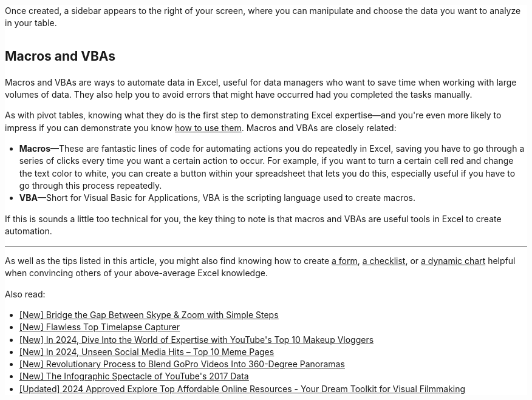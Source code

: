  Once created, a sidebar appears to the right of your screen, where you can manipulate and choose the data you want to analyze in your table.

##  Macros and VBAs

 Macros and VBAs are ways to automate data in Excel, useful for data managers who want to save time when working with large volumes of data. They also help you to avoid errors that might have occurred had you completed the tasks manually.

 As with pivot tables, knowing what they do is the first step to demonstrating Excel expertise—and you're even more likely to impress if you can demonstrate you know [how to use them](https://win-blog.techidaily.com/troubleshooting-how-to-fix-failed-minecraft-installs-on-windows-11/). Macros and VBAs are closely related:

* **Macros**—These are fantastic lines of code for automating actions you do repeatedly in Excel, saving you have to go through a series of clicks every time you want a certain action to occur. For example, if you want to turn a certain cell red and change the text color to white, you can create a button within your spreadsheet that lets you do this, especially useful if you have to go through this process repeatedly.
* **VBA**—Short for Visual Basic for Applications, VBA is the scripting language used to create macros.

 If this is sounds a little too technical for you, the key thing to note is that macros and VBAs are useful tools in Excel to create automation.

---

 As well as the tips listed in this article, you might also find knowing how to create [a form](https://discord-videos.techidaily.com/2024-approved-pinnacle-bots-of-online-communities/), [a checklist](https://android-location-track.techidaily.com/3-solutions-to-find-your-poco-f5-5g-current-location-of-a-mobile-number-drfone-by-drfone-virtual-android/), or [a dynamic chart](https://easy-unlock-android.techidaily.com/everything-you-need-to-know-about-lock-screen-settings-on-your-motorola-moto-g04-by-drfone-android/) helpful when convincing others of your above-average Excel knowledge.

<ins class="adsbygoogle"
     style="display:block"
     data-ad-format="autorelaxed"
     data-ad-client="ca-pub-7571918770474297"
     data-ad-slot="1223367746"></ins>



<ins class="adsbygoogle"
     style="display:block"
     data-ad-client="ca-pub-7571918770474297"
     data-ad-slot="8358498916"
     data-ad-format="auto"
     data-full-width-responsive="true"></ins>

<span class="atpl-alsoreadstyle">Also read:</span>
<div><ul>
<li><a href="https://extra-hints.techidaily.com/new-bridge-the-gap-between-skype-and-zoom-with-simple-steps/"><u>[New] Bridge the Gap Between Skype & Zoom with Simple Steps</u></a></li>
<li><a href="https://screen-activity-recording.techidaily.com/new-flawless-top-timelapse-capturer/"><u>[New] Flawless Top Timelapse Capturer</u></a></li>
<li><a href="https://youtube-docs.techidaily.com/n-2024-dive-into-the-world-of-expertise-with-youtubes-top-10-makeup-vloggers/"><u>[New] In 2024, Dive Into the World of Expertise with YouTube's Top 10 Makeup Vloggers</u></a></li>
<li><a href="https://facebook-videos.techidaily.com/new-in-2024-unseen-social-media-hits-top-10-meme-pages/"><u>[New] In 2024, Unseen Social Media Hits – Top 10 Meme Pages</u></a></li>
<li><a href="https://extra-guidance.techidaily.com/new-revolutionary-process-to-blend-gopro-videos-into-360-degree-panoramas/"><u>[New] Revolutionary Process to Blend GoPro Videos Into 360-Degree Panoramas</u></a></li>
<li><a href="https://facebook-video-share.techidaily.com/new-the-infographic-spectacle-of-youtubes-2017-data/"><u>[New] The Infographic Spectacle of YouTube's 2017 Data</u></a></li>
<li><a href="https://article-helps.techidaily.com/updated-2024-approved-explore-top-affordable-online-resources-your-dream-toolkit-for-visual-filmmaking/"><u>[Updated] 2024 Approved  Explore Top Affordable Online Resources - Your Dream Toolkit for Visual Filmmaking</u></a></li>